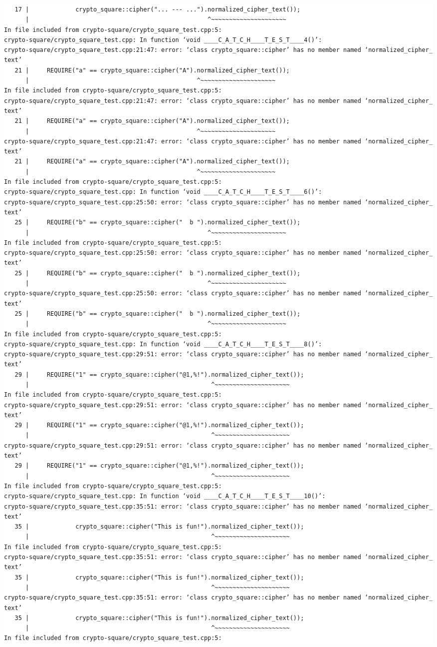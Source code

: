```
   17 |             crypto_square::cipher("... --- ...").normalized_cipher_text());
      |                                                  ^~~~~~~~~~~~~~~~~~~~~~
In file included from crypto-square/crypto_square_test.cpp:5:
crypto-square/crypto_square_test.cpp: In function ‘void ____C_A_T_C_H____T_E_S_T____4()’:
crypto-square/crypto_square_test.cpp:21:47: error: ‘class crypto_square::cipher’ has no member named ‘normalized_cipher_text’
   21 |     REQUIRE("a" == crypto_square::cipher("A").normalized_cipher_text());
      |                                               ^~~~~~~~~~~~~~~~~~~~~~
In file included from crypto-square/crypto_square_test.cpp:5:
crypto-square/crypto_square_test.cpp:21:47: error: ‘class crypto_square::cipher’ has no member named ‘normalized_cipher_text’
   21 |     REQUIRE("a" == crypto_square::cipher("A").normalized_cipher_text());
      |                                               ^~~~~~~~~~~~~~~~~~~~~~
crypto-square/crypto_square_test.cpp:21:47: error: ‘class crypto_square::cipher’ has no member named ‘normalized_cipher_text’
   21 |     REQUIRE("a" == crypto_square::cipher("A").normalized_cipher_text());
      |                                               ^~~~~~~~~~~~~~~~~~~~~~
In file included from crypto-square/crypto_square_test.cpp:5:
crypto-square/crypto_square_test.cpp: In function ‘void ____C_A_T_C_H____T_E_S_T____6()’:
crypto-square/crypto_square_test.cpp:25:50: error: ‘class crypto_square::cipher’ has no member named ‘normalized_cipher_text’
   25 |     REQUIRE("b" == crypto_square::cipher("  b ").normalized_cipher_text());
      |                                                  ^~~~~~~~~~~~~~~~~~~~~~
In file included from crypto-square/crypto_square_test.cpp:5:
crypto-square/crypto_square_test.cpp:25:50: error: ‘class crypto_square::cipher’ has no member named ‘normalized_cipher_text’
   25 |     REQUIRE("b" == crypto_square::cipher("  b ").normalized_cipher_text());
      |                                                  ^~~~~~~~~~~~~~~~~~~~~~
crypto-square/crypto_square_test.cpp:25:50: error: ‘class crypto_square::cipher’ has no member named ‘normalized_cipher_text’
   25 |     REQUIRE("b" == crypto_square::cipher("  b ").normalized_cipher_text());
      |                                                  ^~~~~~~~~~~~~~~~~~~~~~
In file included from crypto-square/crypto_square_test.cpp:5:
crypto-square/crypto_square_test.cpp: In function ‘void ____C_A_T_C_H____T_E_S_T____8()’:
crypto-square/crypto_square_test.cpp:29:51: error: ‘class crypto_square::cipher’ has no member named ‘normalized_cipher_text’
   29 |     REQUIRE("1" == crypto_square::cipher("@1,%!").normalized_cipher_text());
      |                                                   ^~~~~~~~~~~~~~~~~~~~~~
In file included from crypto-square/crypto_square_test.cpp:5:
crypto-square/crypto_square_test.cpp:29:51: error: ‘class crypto_square::cipher’ has no member named ‘normalized_cipher_text’
   29 |     REQUIRE("1" == crypto_square::cipher("@1,%!").normalized_cipher_text());
      |                                                   ^~~~~~~~~~~~~~~~~~~~~~
crypto-square/crypto_square_test.cpp:29:51: error: ‘class crypto_square::cipher’ has no member named ‘normalized_cipher_text’
   29 |     REQUIRE("1" == crypto_square::cipher("@1,%!").normalized_cipher_text());
      |                                                   ^~~~~~~~~~~~~~~~~~~~~~
In file included from crypto-square/crypto_square_test.cpp:5:
crypto-square/crypto_square_test.cpp: In function ‘void ____C_A_T_C_H____T_E_S_T____10()’:
crypto-square/crypto_square_test.cpp:35:51: error: ‘class crypto_square::cipher’ has no member named ‘normalized_cipher_text’
   35 |             crypto_square::cipher("This is fun!").normalized_cipher_text());
      |                                                   ^~~~~~~~~~~~~~~~~~~~~~
In file included from crypto-square/crypto_square_test.cpp:5:
crypto-square/crypto_square_test.cpp:35:51: error: ‘class crypto_square::cipher’ has no member named ‘normalized_cipher_text’
   35 |             crypto_square::cipher("This is fun!").normalized_cipher_text());
      |                                                   ^~~~~~~~~~~~~~~~~~~~~~
crypto-square/crypto_square_test.cpp:35:51: error: ‘class crypto_square::cipher’ has no member named ‘normalized_cipher_text’
   35 |             crypto_square::cipher("This is fun!").normalized_cipher_text());
      |                                                   ^~~~~~~~~~~~~~~~~~~~~~
In file included from crypto-square/crypto_square_test.cpp:5:
```